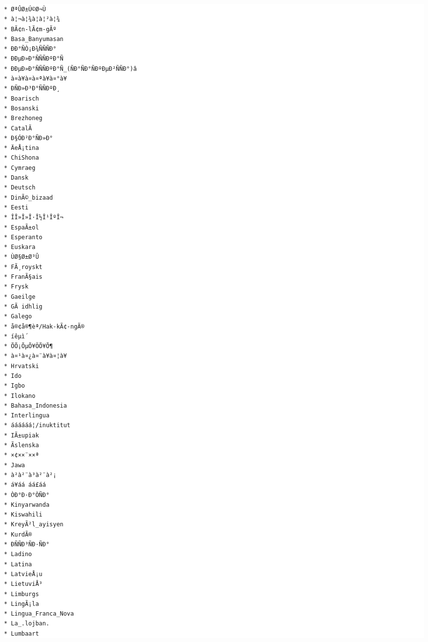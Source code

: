     * ØªÛØ±Ú©Ø¬Ù
    * à¦¬à¦¾à¦à¦²à¦¾
    * BÃ¢n-lÃ¢m-gÃº
    * Basa_Banyumasan
    * ÐÐ°ÑÒ¡Ð¾ÑÑÑÐ°
    * ÐÐµÐ»Ð°ÑÑÑÐºÐ°Ñ
    * ÐÐµÐ»Ð°ÑÑÑÐºÐ°Ñ_(ÑÐ°ÑÐ°ÑÐºÐµÐ²ÑÑÐ°)â
    * à¤­à¥à¤à¤ªà¥à¤°à¥
    * ÐÑÐ»Ð³Ð°ÑÑÐºÐ¸
    * Boarisch
    * Bosanski
    * Brezhoneg
    * CatalÃ 
    * Ð§ÓÐ²Ð°ÑÐ»Ð°
    * ÄeÅ¡tina
    * ChiShona
    * Cymraeg
    * Dansk
    * Deutsch
    * DinÃ©_bizaad
    * Eesti
    * ÎÎ»Î»Î·Î½Î¹ÎºÎ¬
    * EspaÃ±ol
    * Esperanto
    * Euskara
    * ÙØ§Ø±Ø³Û
    * FÃ¸royskt
    * FranÃ§ais
    * Frysk
    * Gaeilge
    * GÃ idhlig
    * Galego
    * å®¢å®¶èª/Hak-kÃ¢-ngÃ®
    * íêµ­ì´
    * ÕÕ¡ÕµÕ¥ÖÕ¥Õ¶
    * à¤¹à¤¿à¤¨à¥à¤¦à¥
    * Hrvatski
    * Ido
    * Igbo
    * Ilokano
    * Bahasa_Indonesia
    * Interlingua
    * áááááá¦/inuktitut
    * IÃ±upiak
    * Ãslenska
    * ×¢××¨××ª
    * Jawa
    * à²à²¨à³à²¨à²¡
    * á¥áá áá£áá
    * ÒÐ°Ð·Ð°ÒÑÐ°
    * Kinyarwanda
    * Kiswahili
    * KreyÃ²l_ayisyen
    * KurdÃ®
    * ÐÑÑÐ³ÑÐ·ÑÐ°
    * Ladino
    * Latina
    * LatvieÅ¡u
    * LietuviÅ³
    * Limburgs
    * LingÃ¡la
    * Lingua_Franca_Nova
    * La_.lojban.
    * Lumbaart